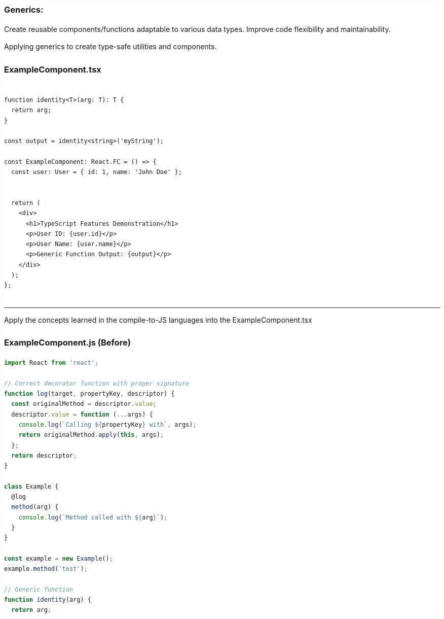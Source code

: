 ### Generics:

Create reusable components/functions adaptable to various data types.
Improve code flexibility and maintainability.

Applying generics to create type-safe utilities and components.


### ExampleComponent.tsx 

```.tsx

function identity<T>(arg: T): T {
  return arg;
}

const output = identity<string>('myString');

const ExampleComponent: React.FC = () => {
  const user: User = { id: 1, name: 'John Doe' };
  

  return (
    <div>
      <h1>TypeScript Features Demonstration</h1>
      <p>User ID: {user.id}</p>
      <p>User Name: {user.name}</p>
      <p>Generic Function Output: {output}</p>
    </div>
  );
};


```
--- 

Apply the concepts learned in the compile-to-JS languages into the ExampleComponent.tsx

### ExampleComponent.js (Before)
```js
import React from 'react';

// Correct decorator function with proper signature
function log(target, propertyKey, descriptor) {
  const originalMethod = descriptor.value;
  descriptor.value = function (...args) {
    console.log(`Calling ${propertyKey} with`, args);
    return originalMethod.apply(this, args);
  };
  return descriptor;
}

class Example {
  @log
  method(arg) {
    console.log(`Method called with ${arg}`);
  }
}

const example = new Example();
example.method('test');

// Generic function
function identity(arg) {
  return arg;
```